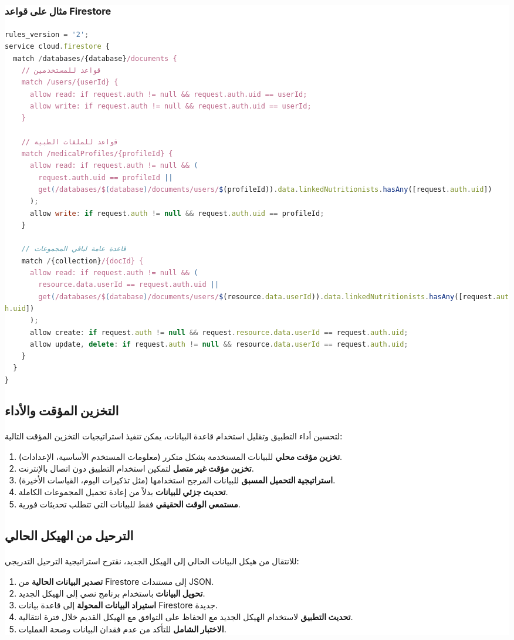 ### مثال على قواعد Firestore

```javascript
rules_version = '2';
service cloud.firestore {
  match /databases/{database}/documents {
    // قواعد للمستخدمين
    match /users/{userId} {
      allow read: if request.auth != null && request.auth.uid == userId;
      allow write: if request.auth != null && request.auth.uid == userId;
    }
    
    // قواعد للملفات الطبية
    match /medicalProfiles/{profileId} {
      allow read: if request.auth != null && (
        request.auth.uid == profileId || 
        get(/databases/$(database)/documents/users/$(profileId)).data.linkedNutritionists.hasAny([request.auth.uid])
      );
      allow write: if request.auth != null && request.auth.uid == profileId;
    }
    
    // قاعدة عامة لباقي المجموعات
    match /{collection}/{docId} {
      allow read: if request.auth != null && (
        resource.data.userId == request.auth.uid || 
        get(/databases/$(database)/documents/users/$(resource.data.userId)).data.linkedNutritionists.hasAny([request.auth.uid])
      );
      allow create: if request.auth != null && request.resource.data.userId == request.auth.uid;
      allow update, delete: if request.auth != null && resource.data.userId == request.auth.uid;
    }
  }
}
```

## التخزين المؤقت والأداء

لتحسين أداء التطبيق وتقليل استخدام قاعدة البيانات، يمكن تنفيذ استراتيجيات التخزين المؤقت التالية:

1. **تخزين مؤقت محلي** للبيانات المستخدمة بشكل متكرر (معلومات المستخدم الأساسية، الإعدادات).
2. **تخزين مؤقت غير متصل** لتمكين استخدام التطبيق دون اتصال بالإنترنت.
3. **استراتيجية التحميل المسبق** للبيانات المرجح استخدامها (مثل تذكيرات اليوم، القياسات الأخيرة).
4. **تحديث جزئي للبيانات** بدلاً من إعادة تحميل المجموعات الكاملة.
5. **مستمعي الوقت الحقيقي** فقط للبيانات التي تتطلب تحديثات فورية.

## الترحيل من الهيكل الحالي

للانتقال من هيكل البيانات الحالي إلى الهيكل الجديد، نقترح استراتيجية الترحيل التدريجي:

1. **تصدير البيانات الحالية** من Firestore إلى مستندات JSON.
2. **تحويل البيانات** باستخدام برنامج نصي إلى الهيكل الجديد.
3. **استيراد البيانات المحولة** إلى قاعدة بيانات Firestore جديدة.
4. **تحديث التطبيق** لاستخدام الهيكل الجديد مع الحفاظ على التوافق مع الهيكل القديم خلال فترة انتقالية.
5. **الاختبار الشامل** للتأكد من عدم فقدان البيانات وصحة العمليات.
